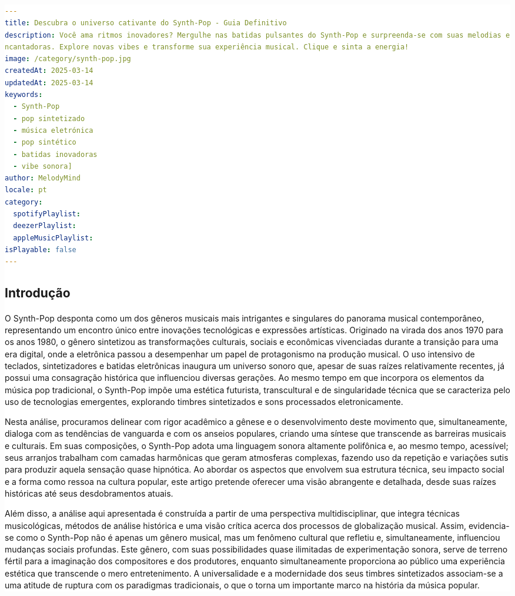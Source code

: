 ```yaml
---
title: Descubra o universo cativante do Synth-Pop - Guia Definitivo
description: Você ama ritmos inovadores? Mergulhe nas batidas pulsantes do Synth-Pop e surpreenda-se com suas melodias encantadoras. Explore novas vibes e transforme sua experiência musical. Clique e sinta a energia!
image: /category/synth-pop.jpg
createdAt: 2025-03-14
updatedAt: 2025-03-14
keywords:
  - Synth-Pop
  - pop sintetizado
  - música eletrónica
  - pop sintético
  - batidas inovadoras
  - vibe sonora]
author: MelodyMind
locale: pt
category:
  spotifyPlaylist:
  deezerPlaylist:
  appleMusicPlaylist:
isPlayable: false
---
```


## Introdução

O Synth-Pop desponta como um dos gêneros musicais mais intrigantes e singulares do panorama musical contemporâneo, representando um encontro único entre inovações tecnológicas e expressões artísticas. Originado na virada dos anos 1970 para os anos 1980, o gênero sintetizou as transformações culturais, sociais e econômicas vivenciadas durante a transição para uma era digital, onde a eletrônica passou a desempenhar um papel de protagonismo na produção musical. O uso intensivo de teclados, sintetizadores e batidas eletrônicas inaugura um universo sonoro que, apesar de suas raízes relativamente recentes, já possui uma consagração histórica que influenciou diversas gerações. Ao mesmo tempo em que incorpora os elementos da música pop tradicional, o Synth-Pop impõe uma estética futurista, transcultural e de singularidade técnica que se caracteriza pelo uso de tecnologias emergentes, explorando timbres sintetizados e sons processados eletronicamente.

Nesta análise, procuramos delinear com rigor acadêmico a gênese e o desenvolvimento deste movimento que, simultaneamente, dialoga com as tendências de vanguarda e com os anseios populares, criando uma síntese que transcende as barreiras musicais e culturais. Em suas composições, o Synth-Pop adota uma linguagem sonora altamente polifônica e, ao mesmo tempo, acessível; seus arranjos trabalham com camadas harmônicas que geram atmosferas complexas, fazendo uso da repetição e variações sutis para produzir aquela sensação quase hipnótica. Ao abordar os aspectos que envolvem sua estrutura técnica, seu impacto social e a forma como ressoa na cultura popular, este artigo pretende oferecer uma visão abrangente e detalhada, desde suas raízes históricas até seus desdobramentos atuais.

Além disso, a análise aqui apresentada é construída a partir de uma perspectiva multidisciplinar, que integra técnicas musicológicas, métodos de análise histórica e uma visão crítica acerca dos processos de globalização musical. Assim, evidencia-se como o Synth-Pop não é apenas um gênero musical, mas um fenômeno cultural que refletiu e, simultaneamente, influenciou mudanças sociais profundas. Este gênero, com suas possibilidades quase ilimitadas de experimentação sonora, serve de terreno fértil para a imaginação dos compositores e dos produtores, enquanto simultaneamente proporciona ao público uma experiência estética que transcende o mero entretenimento. A universalidade e a modernidade dos seus timbres sintetizados associam-se a uma atitude de ruptura com os paradigmas tradicionais, o que o torna um importante marco na história da música popular.
